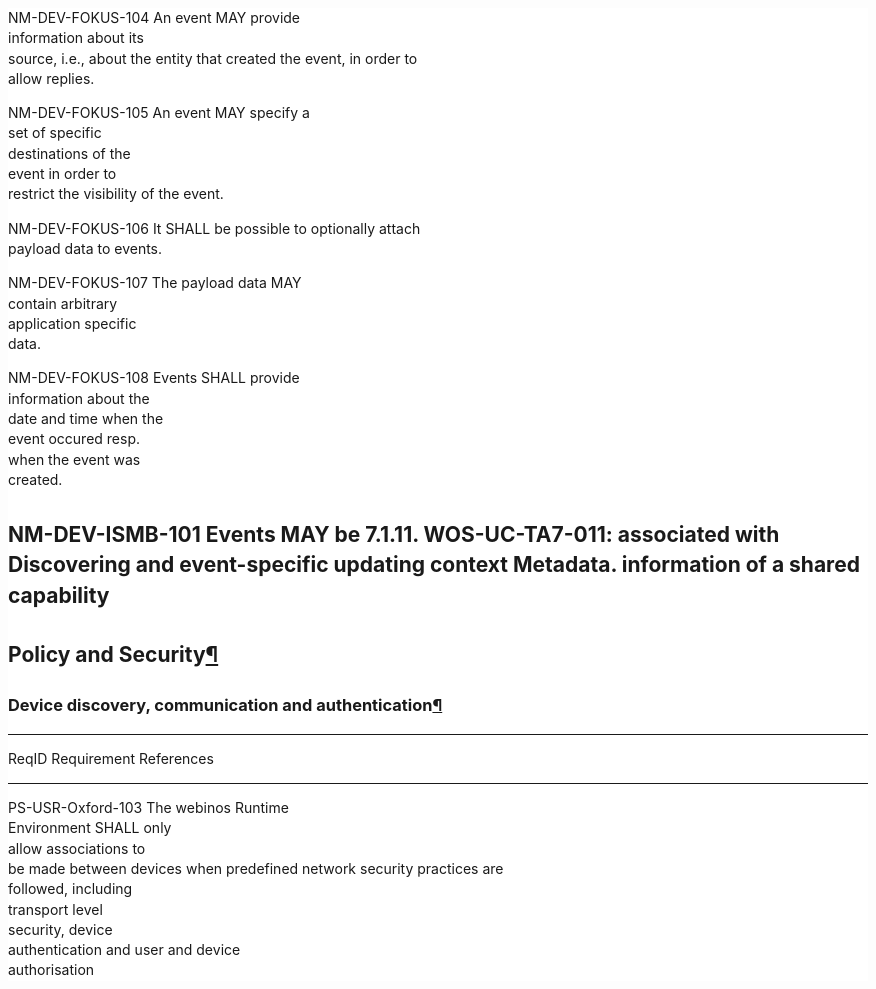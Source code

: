   NM-DEV-FOKUS-104        An event MAY provide    
                          information about its   
                          source, i.e., about the 
                          entity that created the 
                          event, in order to      
                          allow replies.          

  NM-DEV-FOKUS-105        An event MAY specify a  
                          set of specific         
                          destinations of the     
                          event in order to       
                          restrict the visibility 
                          of the event.           

  NM-DEV-FOKUS-106        It SHALL be possible to 
                          optionally attach       
                          payload data to events. 

  NM-DEV-FOKUS-107        The payload data MAY    
                          contain arbitrary       
                          application specific    
                          data.                   

  NM-DEV-FOKUS-108        Events SHALL provide    
                          information about the   
                          date and time when the  
                          event occured resp.     
                          when the event was      
                          created.                

  NM-DEV-ISMB-101         Events MAY be           7.1.11. WOS-UC-TA7-011:
                          associated with         Discovering and
                          event-specific          updating context
                          Metadata.               information of a shared
                                                  capability
  -----------------------------------------------------------------------

Policy and Security[¶](#Policy-and-Security)
--------------------------------------------

### Device discovery, communication and authentication[¶](#Device-discovery-communication-and-authentication)

  -----------------------------------------------------------------------
  ReqID                   Requirement             References
  ----------------------- ----------------------- -----------------------
  PS-USR-Oxford-103       The webinos Runtime     
                          Environment SHALL only  
                          allow associations to   
                          be made between devices 
                          when predefined network 
                          security practices are  
                          followed, including     
                          transport level         
                          security, device        
                          authentication and user 
                          and device              
                          authorisation           
